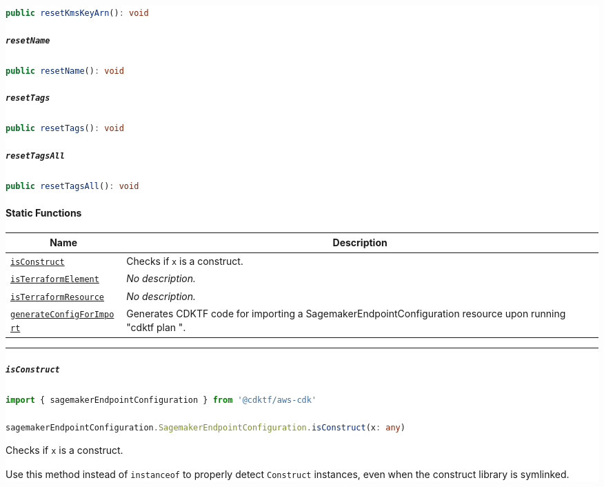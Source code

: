 ```typescript
public resetKmsKeyArn(): void
```

##### `resetName` <a name="resetName" id="@cdktf/aws-cdk.sagemakerEndpointConfiguration.SagemakerEndpointConfiguration.resetName"></a>

```typescript
public resetName(): void
```

##### `resetTags` <a name="resetTags" id="@cdktf/aws-cdk.sagemakerEndpointConfiguration.SagemakerEndpointConfiguration.resetTags"></a>

```typescript
public resetTags(): void
```

##### `resetTagsAll` <a name="resetTagsAll" id="@cdktf/aws-cdk.sagemakerEndpointConfiguration.SagemakerEndpointConfiguration.resetTagsAll"></a>

```typescript
public resetTagsAll(): void
```

#### Static Functions <a name="Static Functions" id="Static Functions"></a>

| **Name** | **Description** |
| --- | --- |
| <code><a href="#@cdktf/aws-cdk.sagemakerEndpointConfiguration.SagemakerEndpointConfiguration.isConstruct">isConstruct</a></code> | Checks if `x` is a construct. |
| <code><a href="#@cdktf/aws-cdk.sagemakerEndpointConfiguration.SagemakerEndpointConfiguration.isTerraformElement">isTerraformElement</a></code> | *No description.* |
| <code><a href="#@cdktf/aws-cdk.sagemakerEndpointConfiguration.SagemakerEndpointConfiguration.isTerraformResource">isTerraformResource</a></code> | *No description.* |
| <code><a href="#@cdktf/aws-cdk.sagemakerEndpointConfiguration.SagemakerEndpointConfiguration.generateConfigForImport">generateConfigForImport</a></code> | Generates CDKTF code for importing a SagemakerEndpointConfiguration resource upon running "cdktf plan <stack-name>". |

---

##### `isConstruct` <a name="isConstruct" id="@cdktf/aws-cdk.sagemakerEndpointConfiguration.SagemakerEndpointConfiguration.isConstruct"></a>

```typescript
import { sagemakerEndpointConfiguration } from '@cdktf/aws-cdk'

sagemakerEndpointConfiguration.SagemakerEndpointConfiguration.isConstruct(x: any)
```

Checks if `x` is a construct.

Use this method instead of `instanceof` to properly detect `Construct`
instances, even when the construct library is symlinked.
